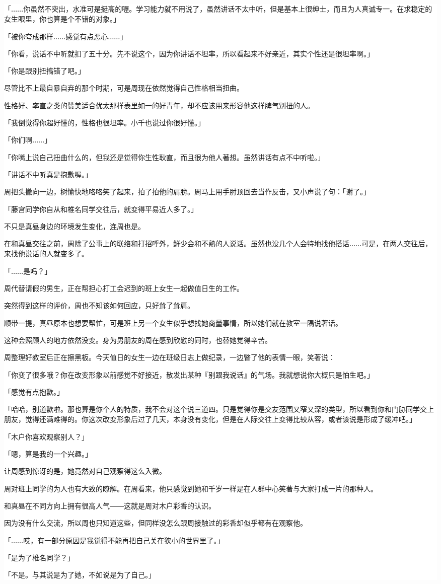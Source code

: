 「……你虽然不突出，水准可是挺高的喔。学习能力就不用说了，虽然讲话不太中听，但是基本上很绅士，而且为人真诚专一。在求稳定的女生眼里，你也算是个不错的对象。」

「被你夸成那样……感觉有点恶心……」

「你看，说话不中听就扣了五十分。先不说这个，因为你讲话不坦率，所以看起来不好亲近，其实个性还是很坦率啊。」

「你是跟别扭搞错了吧。」

尽管比不上最自暴自弃的那个时期，可是周现在依然觉得自己性格相当扭曲。

性格好、率直之类的赞美适合优太那样表里如一的好青年，却不应该用来形容他这样脾气别扭的人。

「我倒觉得你超好懂的，性格也很坦率。小千也说过你很好懂。」

「你们啊……」

「你嘴上说自己扭曲什么的，但我还是觉得你生性耿直，而且很为他人著想。虽然讲话有点不中听啦。」

「讲话不中听真是抱歉喔。」

周把头撇向一边，树愉快地咯咯笑了起来，拍了拍他的肩膀。周马上用手肘顶回去当作反击，又小声说了句：「谢了。」

「藤宫同学你自从和椎名同学交往后，就变得平易近人多了。」

不只是真昼身边的环境发生变化，连周也是。

在和真昼交往之前，周除了公事上的联络和打招呼外，鲜少会和不熟的人说话。虽然也没几个人会特地找他搭话……可是，在两人交往后，来找他说话的人就变多了。

「……是吗？」

周代替请假的男生，正在帮担心打工会迟到的班上女生一起做值日生的工作。

突然得到这样的评价，周也不知该如何回应，只好耸了耸肩。

顺带一提，真昼原本也想要帮忙，可是班上另一个女生似乎想找她商量事情，所以她们就在教室一隅说著话。

这种会照顾人的地方依然没变。身为男朋友的周在感到欣慰的同时，也替她觉得辛苦。

周整理好教室后正在擦黑板。今天值日的女生一边在班级日志上做纪录，一边瞥了他的表情一眼，笑著说：

「你变了很多哦？你在改变形象以前感觉不好接近，散发出某种『别跟我说话』的气场。我就想说你大概只是怕生吧。」

「感觉有点抱歉。」

「哈哈，别道歉啦。那也算是你个人的特质，我不会对这个说三道四。只是觉得你是交友范围又窄又深的类型，所以看到你和门胁同学交上朋友，觉得还满难得的。你这次改变形象后过了几天，本身没有变化，但是在人际交往上变得比较从容，或者该说是形成了缓冲吧。」

「木户你喜欢观察别人？」

「嗯，算是我的一个兴趣。」

让周感到惊讶的是，她竟然对自己观察得这么入微。

周对班上同学的为人也有大致的瞭解。在周看来，他只感觉到她和千岁一样是在人群中心笑著与大家打成一片的那种人。

和真昼在不同方向上拥有很高人气——这就是周对木户彩香的认识。

因为没有什么交流，所以周也只知道这些，但同样没怎么跟周接触过的彩香却似乎都有在观察他。

「……哎，有一部分原因是我觉得不能再把自己关在狭小的世界里了。」

「是为了椎名同学？」

「不是。与其说是为了她，不如说是为了自己。」
